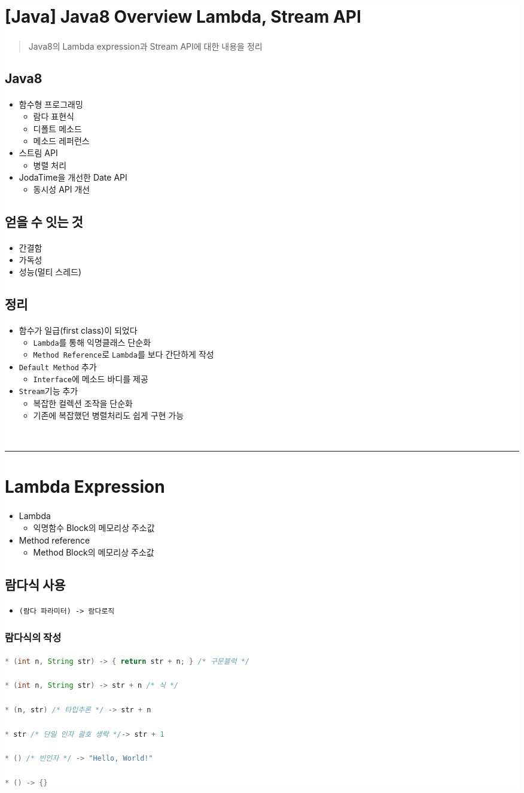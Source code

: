 # [Java] Java8 Overview Lambda, Stream API
> Java8의 Lambda expression과 Stream API에 대한 내용을 정리


## Java8
* 함수형 프로그래밍
  * 람다 표현식
  * 디폴트 메소드
  * 메소드 레퍼런스
* 스트림 API
  * 병렬 처리
* JodaTime을 개선한 Date API
  * 동시성 API 개선

## 얻을 수 잇는 것
* 간결함
* 가독성
* 성능(멀티 스레드)


## 정리
* 함수가 일급(first class)이 되었다
  * `Lambda`를 통해 익명클래스 단순화
  * `Method Reference`로 `Lambda`를 보다 간단하게 작성
* `Default Method` 추가
  * `Interface`에 메소드 바디를 제공
* `Stream`기능 추가
  * 복잡한 컬렉션 조작을 단순화
  * 기존에 복잡했던 병렬처리도 쉽게 구현 가능

<br>

---

# Lambda Expression
* Lambda
  * 익명함수 Block의 메모리상 주소값
* Method reference
  * Method Block의 메모리상 주소값

## 람다식 사용
* `(람다 파라미터) -> 람다로직`

### 람다식의 작성
```java
* (int n, String str) -> { return str + n; } /* 구문블럭 */

* (int n, String str) -> str + n /* 식 */

* (n, str) /* 타입추론 */ -> str + n

* str /* 단일 인자 괄호 생략 */-> str + 1

* () /* 빈인자 */ -> "Hello, World!"

* () -> {}
```
